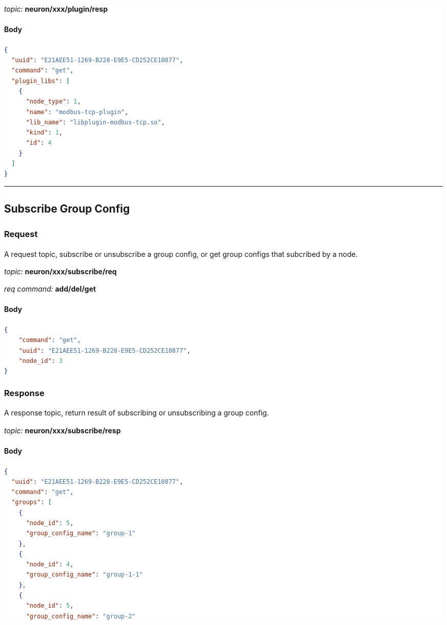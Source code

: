 *topic:*  **neuron/xxx/plugin/resp**

#### Body

```json
{
  "uuid": "E21AEE51-1269-B228-E9E5-CD252CE10877",
  "command": "get",
  "plugin_libs": [
    {
      "node_type": 1,
      "name": "modbus-tcp-plugin",
      "lib_name": "libplugin-modbus-tcp.so",
      "kind": 1,
      "id": 4
    }
  ]
}
```

---

## Subscribe Group Config

### Request

A request topic, subscribe or unsubscribe a group config, or get group configs that subcribed by a node.

*topic:*  **neuron/xxx/subscribe/req**

*req command:*  **add/del/get**

#### Body

```json
{
    "command": "get",
    "uuid": "E21AEE51-1269-B228-E9E5-CD252CE10877",
    "node_id": 3
}
```

### Response

A response topic, return result of subscribing or unsubscribing a group config.

*topic:*  **neuron/xxx/subscribe/resp**

#### Body

```json
{
  "uuid": "E21AEE51-1269-B228-E9E5-CD252CE10877",
  "command": "get",
  "groups": [
    {
      "node_id": 5,
      "group_config_name": "group-1"
    },
    {
      "node_id": 4,
      "group_config_name": "group-1-1"
    },
    {
      "node_id": 5,
      "group_config_name": "group-2"
```
